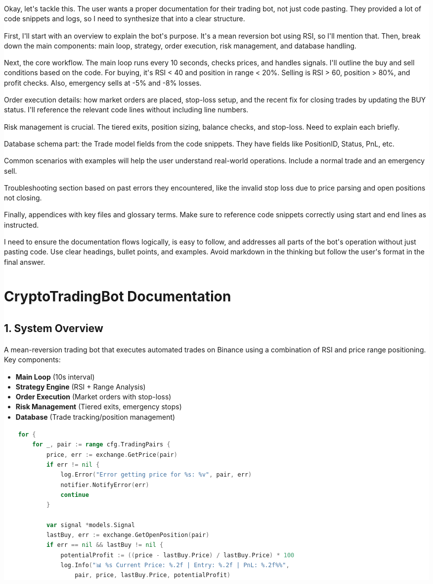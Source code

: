 <think>
Okay, let's tackle this. The user wants a proper documentation for their trading bot, not just code pasting. They provided a lot of code snippets and logs, so I need to synthesize that into a clear structure.

First, I'll start with an overview to explain the bot's purpose. It's a mean reversion bot using RSI, so I'll mention that. Then, break down the main components: main loop, strategy, order execution, risk management, and database handling.

Next, the core workflow. The main loop runs every 10 seconds, checks prices, and handles signals. I'll outline the buy and sell conditions based on the code. For buying, it's RSI < 40 and position in range < 20%. Selling is RSI > 60, position > 80%, and profit checks. Also, emergency sells at -5% and -8% losses.

Order execution details: how market orders are placed, stop-loss setup, and the recent fix for closing trades by updating the BUY status. I'll reference the relevant code lines without including line numbers.

Risk management is crucial. The tiered exits, position sizing, balance checks, and stop-loss. Need to explain each briefly.

Database schema part: the Trade model fields from the code snippets. They have fields like PositionID, Status, PnL, etc.

Common scenarios with examples will help the user understand real-world operations. Include a normal trade and an emergency sell.

Troubleshooting section based on past errors they encountered, like the invalid stop loss due to price parsing and open positions not closing.

Finally, appendices with key files and glossary terms. Make sure to reference code snippets correctly using start and end lines as instructed.

I need to ensure the documentation flows logically, is easy to follow, and addresses all parts of the bot's operation without just pasting code. Use clear headings, bullet points, and examples. Avoid markdown in the thinking but follow the user's format in the final answer.
</think>

# CryptoTradingBot Documentation

## 1. System Overview

A mean-reversion trading bot that executes automated trades on Binance using a combination of RSI and price range positioning. Key components:

- **Main Loop** (10s interval)
- **Strategy Engine** (RSI + Range Analysis)
- **Order Execution** (Market orders with stop-loss)
- **Risk Management** (Tiered exits, emergency stops)
- **Database** (Trade tracking/position management)

```77:282:cmd/bot/main.go
	for {
		for _, pair := range cfg.TradingPairs {
			price, err := exchange.GetPrice(pair)
			if err != nil {
				log.Error("Error getting price for %s: %v", pair, err)
				notifier.NotifyError(err)
				continue
			}

			var signal *models.Signal
			lastBuy, err := exchange.GetOpenPosition(pair)
			if err == nil && lastBuy != nil {
				potentialProfit := ((price - lastBuy.Price) / lastBuy.Price) * 100
				log.Info("📊 %s Current Price: %.2f | Entry: %.2f | PnL: %.2f%%",
					pair, price, lastBuy.Price, potentialProfit)
```